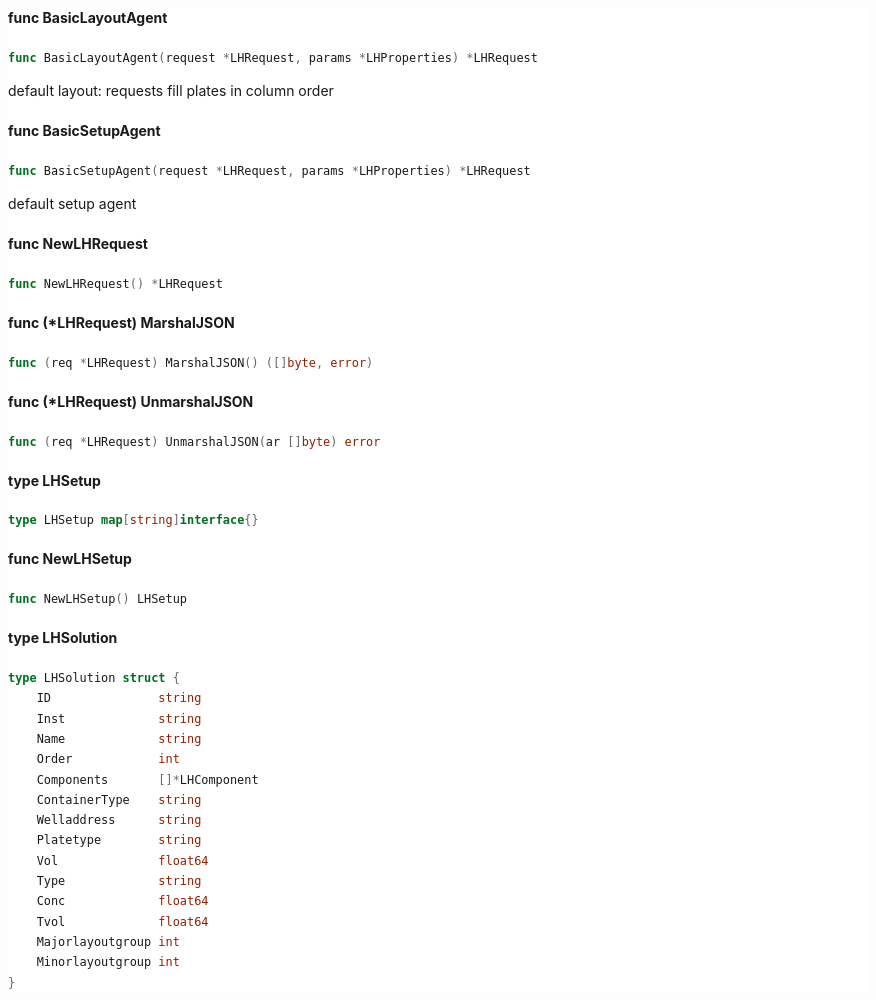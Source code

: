 #### func  BasicLayoutAgent

```go
func BasicLayoutAgent(request *LHRequest, params *LHProperties) *LHRequest
```
default layout: requests fill plates in column order

#### func  BasicSetupAgent

```go
func BasicSetupAgent(request *LHRequest, params *LHProperties) *LHRequest
```
default setup agent

#### func  NewLHRequest

```go
func NewLHRequest() *LHRequest
```

#### func (*LHRequest) MarshalJSON

```go
func (req *LHRequest) MarshalJSON() ([]byte, error)
```

#### func (*LHRequest) UnmarshalJSON

```go
func (req *LHRequest) UnmarshalJSON(ar []byte) error
```

#### type LHSetup

```go
type LHSetup map[string]interface{}
```


#### func  NewLHSetup

```go
func NewLHSetup() LHSetup
```

#### type LHSolution

```go
type LHSolution struct {
	ID               string
	Inst             string
	Name             string
	Order            int
	Components       []*LHComponent
	ContainerType    string
	Welladdress      string
	Platetype        string
	Vol              float64
	Type             string
	Conc             float64
	Tvol             float64
	Majorlayoutgroup int
	Minorlayoutgroup int
}
```
